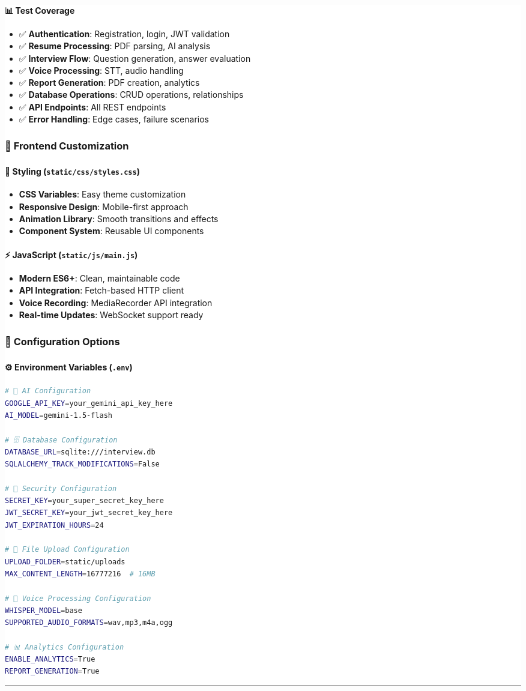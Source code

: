 #### 📊 **Test Coverage**
- ✅ **Authentication**: Registration, login, JWT validation
- ✅ **Resume Processing**: PDF parsing, AI analysis
- ✅ **Interview Flow**: Question generation, answer evaluation
- ✅ **Voice Processing**: STT, audio handling
- ✅ **Report Generation**: PDF creation, analytics
- ✅ **Database Operations**: CRUD operations, relationships
- ✅ **API Endpoints**: All REST endpoints
- ✅ **Error Handling**: Edge cases, failure scenarios

### 🎨 **Frontend Customization**

#### 🎨 **Styling** (`static/css/styles.css`)
- **CSS Variables**: Easy theme customization
- **Responsive Design**: Mobile-first approach
- **Animation Library**: Smooth transitions and effects
- **Component System**: Reusable UI components

#### ⚡ **JavaScript** (`static/js/main.js`)
- **Modern ES6+**: Clean, maintainable code
- **API Integration**: Fetch-based HTTP client
- **Voice Recording**: MediaRecorder API integration
- **Real-time Updates**: WebSocket support ready

### 🔧 **Configuration Options**

#### ⚙️ **Environment Variables** (`.env`)
```bash
# 🤖 AI Configuration
GOOGLE_API_KEY=your_gemini_api_key_here
AI_MODEL=gemini-1.5-flash

# 🗄️ Database Configuration
DATABASE_URL=sqlite:///interview.db
SQLALCHEMY_TRACK_MODIFICATIONS=False

# 🔐 Security Configuration
SECRET_KEY=your_super_secret_key_here
JWT_SECRET_KEY=your_jwt_secret_key_here
JWT_EXPIRATION_HOURS=24

# 📁 File Upload Configuration
UPLOAD_FOLDER=static/uploads
MAX_CONTENT_LENGTH=16777216  # 16MB

# 🎤 Voice Processing Configuration
WHISPER_MODEL=base
SUPPORTED_AUDIO_FORMATS=wav,mp3,m4a,ogg

# 📊 Analytics Configuration
ENABLE_ANALYTICS=True
REPORT_GENERATION=True
```

---